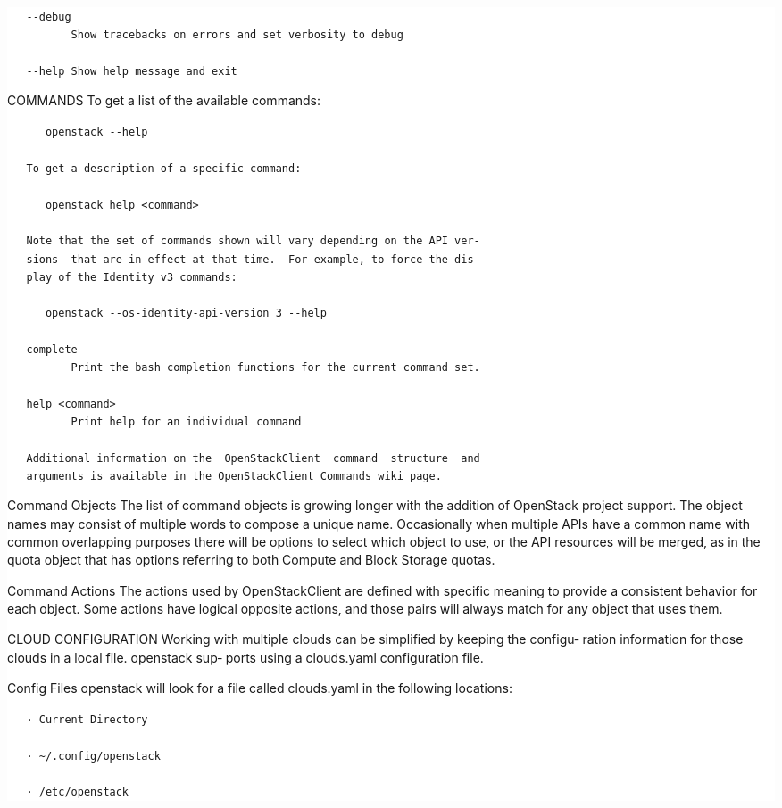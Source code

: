        --debug
              Show tracebacks on errors and set verbosity to debug

       --help Show help message and exit

COMMANDS
       To get a list of the available commands:

          openstack --help

       To get a description of a specific command:

          openstack help <command>

       Note that the set of commands shown will vary depending on the API ver‐
       sions  that are in effect at that time.  For example, to force the dis‐
       play of the Identity v3 commands:

          openstack --os-identity-api-version 3 --help

       complete
              Print the bash completion functions for the current command set.

       help <command>
              Print help for an individual command

       Additional information on the  OpenStackClient  command  structure  and
       arguments is available in the OpenStackClient Commands wiki page.

   Command Objects
       The  list  of  command  objects  is growing longer with the addition of
       OpenStack project support.  The object names may  consist  of  multiple
       words to compose a unique name.  Occasionally when multiple APIs have a
       common name with common overlapping purposes there will be  options  to
       select  which object to use, or the API resources will be merged, as in
       the quota object that has options referring to both Compute  and  Block
       Storage quotas.

   Command Actions
       The  actions  used by OpenStackClient are defined with specific meaning
       to provide a consistent behavior for each object.   Some  actions  have
       logical  opposite  actions,  and  those pairs will always match for any
       object that uses them.

CLOUD CONFIGURATION
       Working with multiple clouds can be simplified by keeping the  configu‐
       ration  information  for  those clouds in a local file.  openstack sup‐
       ports using a clouds.yaml configuration file.

   Config Files
       openstack will look for a file  called  clouds.yaml  in  the  following
       locations:

       · Current Directory

       · ~/.config/openstack

       · /etc/openstack
